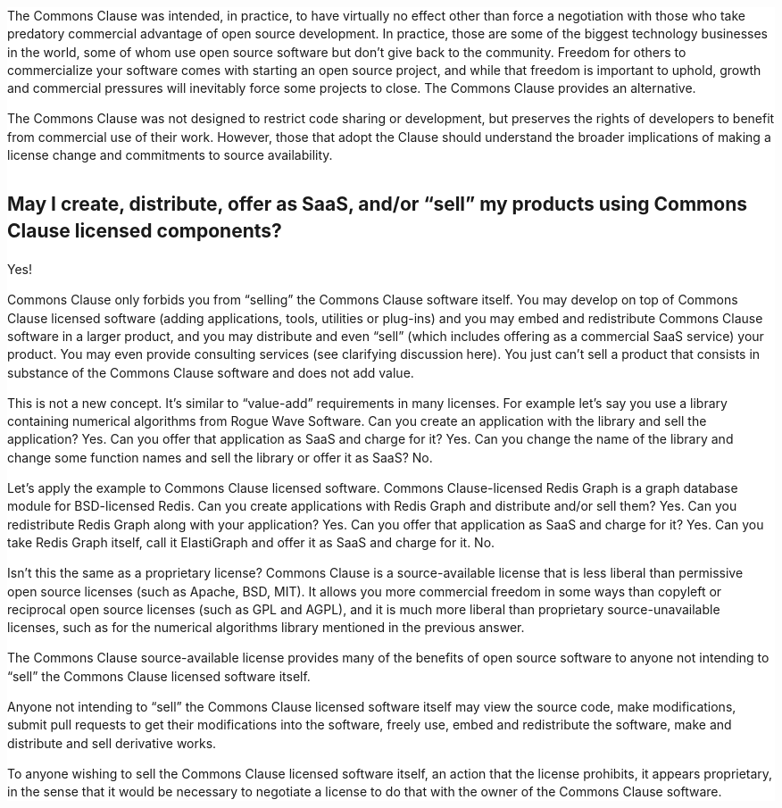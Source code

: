The Commons Clause was intended, in practice, to have virtually no effect other than force a negotiation with those who take predatory commercial advantage of open source development. In practice, those are some of the biggest technology businesses in the world, some of whom use open source software but don’t give back to the community. Freedom for others to commercialize your software comes with starting an open source project, and while that freedom is important to uphold, growth and commercial pressures will inevitably force some projects to close. The Commons Clause provides an alternative.

The Commons Clause was not designed to restrict code sharing or development, but preserves the rights of developers to benefit from commercial use of their work. However, those that adopt the Clause should understand the broader implications of making a license change and commitments to source availability.

## May I create, distribute, offer as SaaS, and/or “sell” my products using Commons Clause licensed components?
Yes!

Commons Clause only forbids you from “selling” the Commons Clause software itself. You may develop on top of Commons Clause licensed software (adding applications, tools, utilities or plug-ins) and you may embed and redistribute Commons Clause software in a larger product, and you may distribute and even “sell” (which includes offering as a commercial SaaS service) your product. You may even provide consulting services (see clarifying discussion here). You just can’t sell a product that consists in substance of the Commons Clause software and does not add value.

This is not a new concept. It’s similar to “value-add” requirements in many licenses. For example let’s say you use a library containing numerical algorithms from Rogue Wave Software. Can you create an application with the library and sell the application? Yes. Can you offer that application as SaaS and charge for it? Yes. Can you change the name of the library and change some function names and sell the library or offer it as SaaS? No.

Let’s apply the example to Commons Clause licensed software. Commons Clause-licensed Redis Graph is a graph database module for BSD-licensed Redis. Can you create applications with Redis Graph and distribute and/or sell them? Yes. Can you redistribute Redis Graph along with your application? Yes. Can you offer that application as SaaS and charge for it? Yes. Can you take Redis Graph itself, call it ElastiGraph and offer it as SaaS and charge for it. No.

Isn’t this the same as a proprietary license?
Commons Clause is a source-available license that is less liberal than permissive open source licenses (such as Apache, BSD, MIT). It allows you more commercial freedom in some ways than copyleft or reciprocal open source licenses (such as GPL and AGPL), and it is much more liberal than proprietary source-unavailable licenses, such as for the numerical algorithms library mentioned in the previous answer.

The Commons Clause source-available license provides many of the benefits of open source software to anyone not intending to “sell” the Commons Clause licensed software itself.

Anyone not intending to “sell” the Commons Clause licensed software itself may view the source code, make modifications, submit pull requests to get their modifications into the software, freely use, embed and redistribute the software, make and distribute and sell derivative works.

To anyone wishing to sell the Commons Clause licensed software itself, an action that the license prohibits, it appears proprietary, in the sense that it would be necessary to negotiate a license to do that with the owner of the Commons Clause software.
